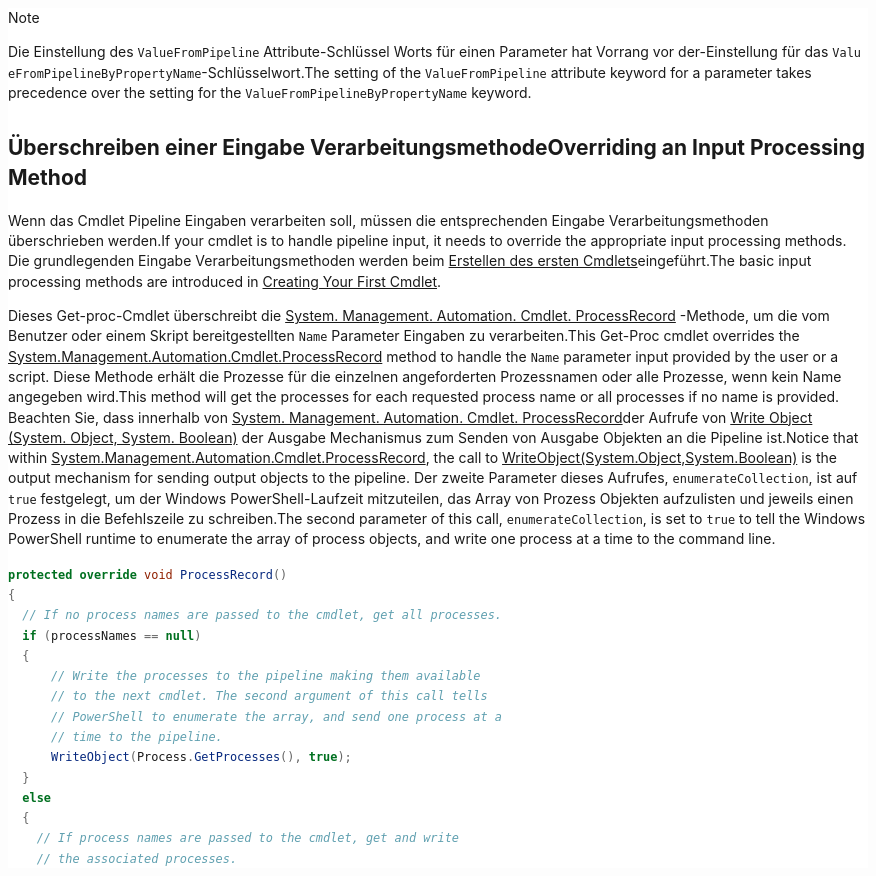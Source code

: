 > [!NOTE]
> <span data-ttu-id="f9c99-124">Die Einstellung des `ValueFromPipeline` Attribute-Schlüssel Worts für einen Parameter hat Vorrang vor der-Einstellung für das `ValueFromPipelineByPropertyName`-Schlüsselwort.</span><span class="sxs-lookup"><span data-stu-id="f9c99-124">The setting of the `ValueFromPipeline` attribute keyword for a parameter takes precedence over the setting for the `ValueFromPipelineByPropertyName` keyword.</span></span>

## <a name="overriding-an-input-processing-method"></a><span data-ttu-id="f9c99-125">Überschreiben einer Eingabe Verarbeitungsmethode</span><span class="sxs-lookup"><span data-stu-id="f9c99-125">Overriding an Input Processing Method</span></span>

<span data-ttu-id="f9c99-126">Wenn das Cmdlet Pipeline Eingaben verarbeiten soll, müssen die entsprechenden Eingabe Verarbeitungsmethoden überschrieben werden.</span><span class="sxs-lookup"><span data-stu-id="f9c99-126">If your cmdlet is to handle pipeline input, it needs to override the appropriate input processing methods.</span></span> <span data-ttu-id="f9c99-127">Die grundlegenden Eingabe Verarbeitungsmethoden werden beim [Erstellen des ersten Cmdlets](./creating-a-cmdlet-without-parameters.md)eingeführt.</span><span class="sxs-lookup"><span data-stu-id="f9c99-127">The basic input processing methods are introduced in [Creating Your First Cmdlet](./creating-a-cmdlet-without-parameters.md).</span></span>

<span data-ttu-id="f9c99-128">Dieses Get-proc-Cmdlet überschreibt die [System. Management. Automation. Cmdlet. ProcessRecord](/dotnet/api/System.Management.Automation.Cmdlet.ProcessRecord) -Methode, um die vom Benutzer oder einem Skript bereitgestellten `Name` Parameter Eingaben zu verarbeiten.</span><span class="sxs-lookup"><span data-stu-id="f9c99-128">This Get-Proc cmdlet overrides the [System.Management.Automation.Cmdlet.ProcessRecord](/dotnet/api/System.Management.Automation.Cmdlet.ProcessRecord) method to handle the `Name` parameter input provided by the user or a script.</span></span> <span data-ttu-id="f9c99-129">Diese Methode erhält die Prozesse für die einzelnen angeforderten Prozessnamen oder alle Prozesse, wenn kein Name angegeben wird.</span><span class="sxs-lookup"><span data-stu-id="f9c99-129">This method will get the processes for each requested process name or all processes if no name is provided.</span></span> <span data-ttu-id="f9c99-130">Beachten Sie, dass innerhalb von [System. Management. Automation. Cmdlet. ProcessRecord](/dotnet/api/System.Management.Automation.Cmdlet.ProcessRecord)der Aufrufe von [Write Object (System. Object, System. Boolean)](/dotnet/api/system.management.automation.cmdlet.writeobject#System_Management_Automation_Cmdlet_WriteObject_System_Object_System_Boolean_) der Ausgabe Mechanismus zum Senden von Ausgabe Objekten an die Pipeline ist.</span><span class="sxs-lookup"><span data-stu-id="f9c99-130">Notice that within [System.Management.Automation.Cmdlet.ProcessRecord](/dotnet/api/System.Management.Automation.Cmdlet.ProcessRecord), the call to [WriteObject(System.Object,System.Boolean)](/dotnet/api/system.management.automation.cmdlet.writeobject#System_Management_Automation_Cmdlet_WriteObject_System_Object_System_Boolean_) is the output mechanism for sending output objects to the pipeline.</span></span> <span data-ttu-id="f9c99-131">Der zweite Parameter dieses Aufrufes, `enumerateCollection`, ist auf `true` festgelegt, um der Windows PowerShell-Laufzeit mitzuteilen, das Array von Prozess Objekten aufzulisten und jeweils einen Prozess in die Befehlszeile zu schreiben.</span><span class="sxs-lookup"><span data-stu-id="f9c99-131">The second parameter of this call, `enumerateCollection`, is set to `true` to tell the Windows PowerShell runtime to enumerate the array of process objects, and write one process at a time to the command line.</span></span>

```csharp
protected override void ProcessRecord()
{
  // If no process names are passed to the cmdlet, get all processes.
  if (processNames == null)
  {
      // Write the processes to the pipeline making them available
      // to the next cmdlet. The second argument of this call tells
      // PowerShell to enumerate the array, and send one process at a
      // time to the pipeline.
      WriteObject(Process.GetProcesses(), true);
  }
  else
  {
    // If process names are passed to the cmdlet, get and write
    // the associated processes.
```